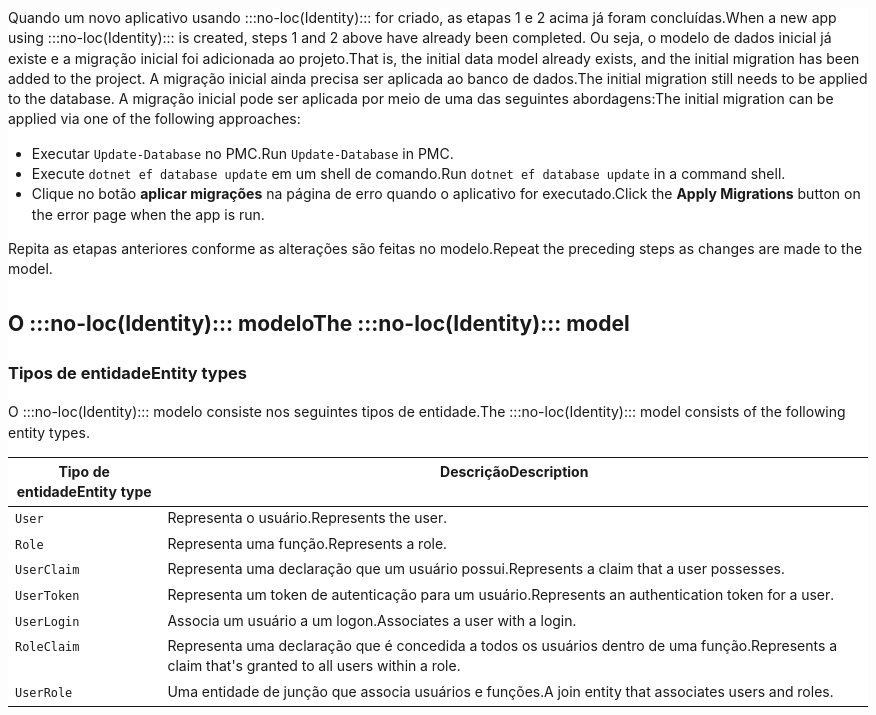 <span data-ttu-id="8260b-126">Quando um novo aplicativo usando :::no-loc(Identity)::: for criado, as etapas 1 e 2 acima já foram concluídas.</span><span class="sxs-lookup"><span data-stu-id="8260b-126">When a new app using :::no-loc(Identity)::: is created, steps 1 and 2 above have already been completed.</span></span> <span data-ttu-id="8260b-127">Ou seja, o modelo de dados inicial já existe e a migração inicial foi adicionada ao projeto.</span><span class="sxs-lookup"><span data-stu-id="8260b-127">That is, the initial data model already exists, and the initial migration has been added to the project.</span></span> <span data-ttu-id="8260b-128">A migração inicial ainda precisa ser aplicada ao banco de dados.</span><span class="sxs-lookup"><span data-stu-id="8260b-128">The initial migration still needs to be applied to the database.</span></span> <span data-ttu-id="8260b-129">A migração inicial pode ser aplicada por meio de uma das seguintes abordagens:</span><span class="sxs-lookup"><span data-stu-id="8260b-129">The initial migration can be applied via one of the following approaches:</span></span>

* <span data-ttu-id="8260b-130">Executar `Update-Database` no PMC.</span><span class="sxs-lookup"><span data-stu-id="8260b-130">Run `Update-Database` in PMC.</span></span>
* <span data-ttu-id="8260b-131">Execute `dotnet ef database update` em um shell de comando.</span><span class="sxs-lookup"><span data-stu-id="8260b-131">Run `dotnet ef database update` in a command shell.</span></span>
* <span data-ttu-id="8260b-132">Clique no botão **aplicar migrações** na página de erro quando o aplicativo for executado.</span><span class="sxs-lookup"><span data-stu-id="8260b-132">Click the **Apply Migrations** button on the error page when the app is run.</span></span>

<span data-ttu-id="8260b-133">Repita as etapas anteriores conforme as alterações são feitas no modelo.</span><span class="sxs-lookup"><span data-stu-id="8260b-133">Repeat the preceding steps as changes are made to the model.</span></span>

## <a name="the-no-locidentity-model"></a><span data-ttu-id="8260b-134">O :::no-loc(Identity)::: modelo</span><span class="sxs-lookup"><span data-stu-id="8260b-134">The :::no-loc(Identity)::: model</span></span>

### <a name="entity-types"></a><span data-ttu-id="8260b-135">Tipos de entidade</span><span class="sxs-lookup"><span data-stu-id="8260b-135">Entity types</span></span>

<span data-ttu-id="8260b-136">O :::no-loc(Identity)::: modelo consiste nos seguintes tipos de entidade.</span><span class="sxs-lookup"><span data-stu-id="8260b-136">The :::no-loc(Identity)::: model consists of the following entity types.</span></span>

|<span data-ttu-id="8260b-137">Tipo de entidade</span><span class="sxs-lookup"><span data-stu-id="8260b-137">Entity type</span></span>|<span data-ttu-id="8260b-138">Descrição</span><span class="sxs-lookup"><span data-stu-id="8260b-138">Description</span></span>                                                  |
|-----------|-------------------------------------------------------------|
|`User`     |<span data-ttu-id="8260b-139">Representa o usuário.</span><span class="sxs-lookup"><span data-stu-id="8260b-139">Represents the user.</span></span>                                         |
|`Role`     |<span data-ttu-id="8260b-140">Representa uma função.</span><span class="sxs-lookup"><span data-stu-id="8260b-140">Represents a role.</span></span>                                           |
|`UserClaim`|<span data-ttu-id="8260b-141">Representa uma declaração que um usuário possui.</span><span class="sxs-lookup"><span data-stu-id="8260b-141">Represents a claim that a user possesses.</span></span>                    |
|`UserToken`|<span data-ttu-id="8260b-142">Representa um token de autenticação para um usuário.</span><span class="sxs-lookup"><span data-stu-id="8260b-142">Represents an authentication token for a user.</span></span>               |
|`UserLogin`|<span data-ttu-id="8260b-143">Associa um usuário a um logon.</span><span class="sxs-lookup"><span data-stu-id="8260b-143">Associates a user with a login.</span></span>                              |
|`RoleClaim`|<span data-ttu-id="8260b-144">Representa uma declaração que é concedida a todos os usuários dentro de uma função.</span><span class="sxs-lookup"><span data-stu-id="8260b-144">Represents a claim that's granted to all users within a role.</span></span>|
|`UserRole` |<span data-ttu-id="8260b-145">Uma entidade de junção que associa usuários e funções.</span><span class="sxs-lookup"><span data-stu-id="8260b-145">A join entity that associates users and roles.</span></span>               |
